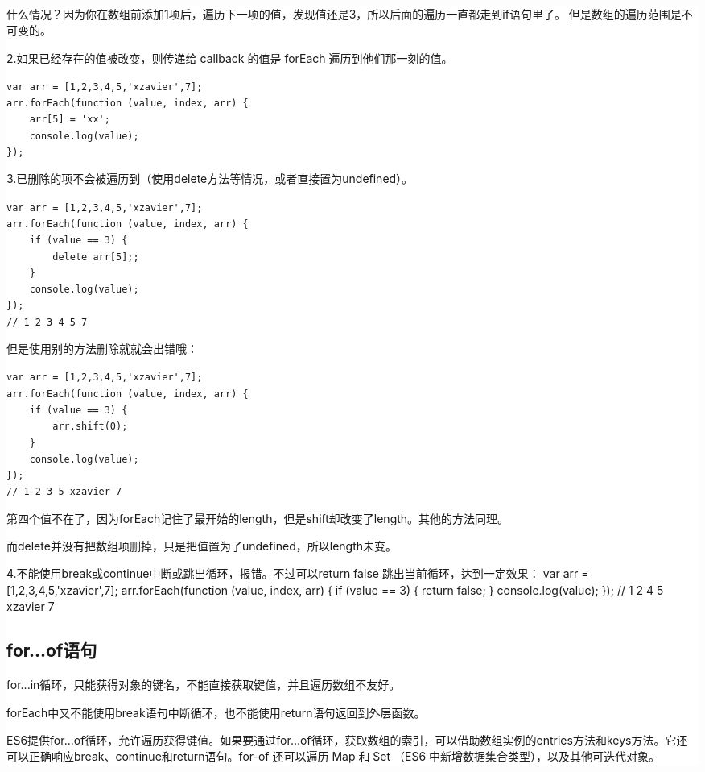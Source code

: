 什么情况？因为你在数组前添加1项后，遍历下一项的值，发现值还是3，所以后面的遍历一直都走到if语句里了。
但是数组的遍历范围是不可变的。

2.如果已经存在的值被改变，则传递给 callback 的值是 forEach 遍历到他们那一刻的值。

    var arr = [1,2,3,4,5,'xzavier',7];
    arr.forEach(function (value, index, arr) {
    	arr[5] = 'xx';
    	console.log(value);
    });

3.已删除的项不会被遍历到（使用delete方法等情况，或者直接置为undefined）。

    var arr = [1,2,3,4,5,'xzavier',7];
    arr.forEach(function (value, index, arr) {
    	if (value == 3) {
    		delete arr[5];;
    	}
    	console.log(value);
    });
    // 1 2 3 4 5 7

但是使用别的方法删除就就会出错哦：

    var arr = [1,2,3,4,5,'xzavier',7];
    arr.forEach(function (value, index, arr) {
    	if (value == 3) {
    		arr.shift(0);
    	}
    	console.log(value);
    });
    // 1 2 3 5 xzavier 7   

第四个值不在了，因为forEach记住了最开始的length，但是shift却改变了length。其他的方法同理。

而delete并没有把数组项删掉，只是把值置为了undefined，所以length未变。

4.不能使用break或continue中断或跳出循环，报错。不过可以return false 跳出当前循环，达到一定效果：
    var arr = [1,2,3,4,5,'xzavier',7];
    arr.forEach(function (value, index, arr) {
    	if (value == 3) {
    		return false;
    	}
    	console.log(value);
    });
    // 1 2 4 5 xzavier 7

## for...of语句

for...in循环，只能获得对象的键名，不能直接获取键值，并且遍历数组不友好。

forEach中又不能使用break语句中断循环，也不能使用return语句返回到外层函数。

ES6提供for...of循环，允许遍历获得键值。如果要通过for...of循环，获取数组的索引，可以借助数组实例的entries方法和keys方法。它还可以正确响应break、continue和return语句。for-of 还可以遍历 Map 和 Set （ES6 中新增数据集合类型），以及其他可迭代对象。


  [1]: https://segmentfault.com/a/1190000005927342
  [2]: https://segmentfault.com/a/1190000006672446